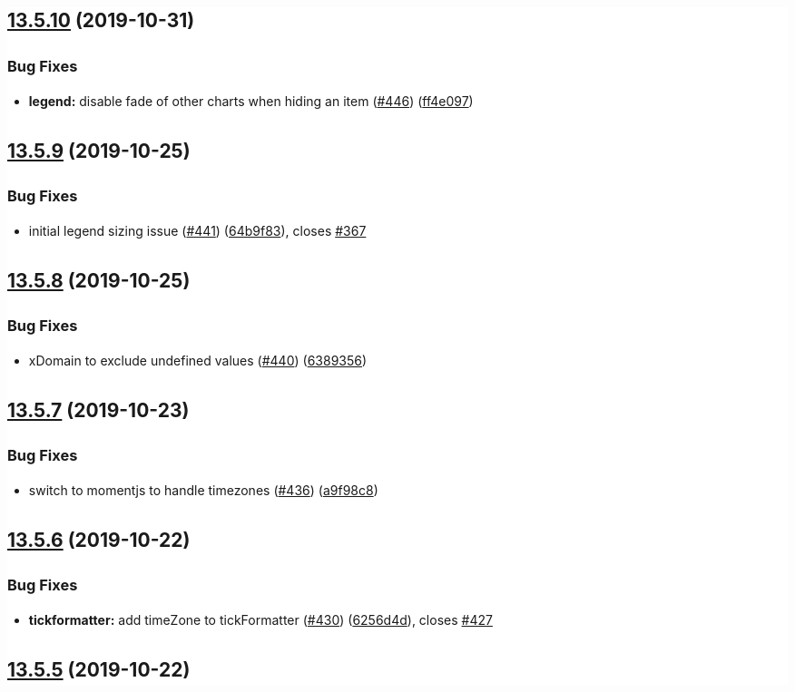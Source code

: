 ## [13.5.10](https://github.com/elastic/elastic-charts/compare/v13.5.9...v13.5.10) (2019-10-31)


### Bug Fixes

* **legend:** disable fade of other charts when hiding an item ([#446](https://github.com/elastic/elastic-charts/issues/446)) ([ff4e097](https://github.com/elastic/elastic-charts/commit/ff4e097))

## [13.5.9](https://github.com/elastic/elastic-charts/compare/v13.5.8...v13.5.9) (2019-10-25)


### Bug Fixes

* initial legend sizing issue ([#441](https://github.com/elastic/elastic-charts/issues/441)) ([64b9f83](https://github.com/elastic/elastic-charts/commit/64b9f83)), closes [#367](https://github.com/elastic/elastic-charts/issues/367)

## [13.5.8](https://github.com/elastic/elastic-charts/compare/v13.5.7...v13.5.8) (2019-10-25)


### Bug Fixes

* xDomain to exclude undefined values ([#440](https://github.com/elastic/elastic-charts/issues/440)) ([6389356](https://github.com/elastic/elastic-charts/commit/6389356))

## [13.5.7](https://github.com/elastic/elastic-charts/compare/v13.5.6...v13.5.7) (2019-10-23)


### Bug Fixes

* switch to momentjs to handle timezones ([#436](https://github.com/elastic/elastic-charts/issues/436)) ([a9f98c8](https://github.com/elastic/elastic-charts/commit/a9f98c8))

## [13.5.6](https://github.com/elastic/elastic-charts/compare/v13.5.5...v13.5.6) (2019-10-22)


### Bug Fixes

* **tickformatter:** add timeZone to tickFormatter ([#430](https://github.com/elastic/elastic-charts/issues/430)) ([6256d4d](https://github.com/elastic/elastic-charts/commit/6256d4d)), closes [#427](https://github.com/elastic/elastic-charts/issues/427)

## [13.5.5](https://github.com/elastic/elastic-charts/compare/v13.5.4...v13.5.5) (2019-10-22)

